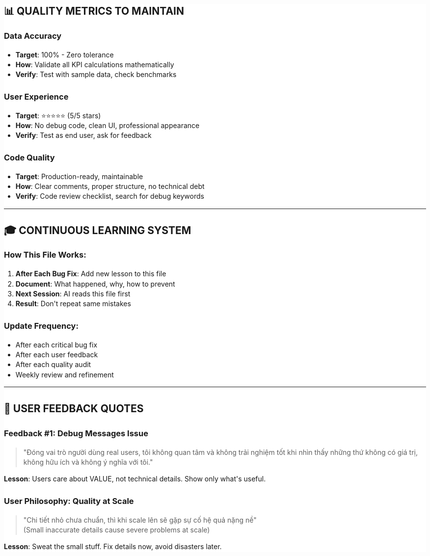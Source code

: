 
## 📊 QUALITY METRICS TO MAINTAIN

### Data Accuracy
- **Target**: 100% - Zero tolerance
- **How**: Validate all KPI calculations mathematically
- **Verify**: Test with sample data, check benchmarks

### User Experience
- **Target**: ⭐⭐⭐⭐⭐ (5/5 stars)
- **How**: No debug code, clean UI, professional appearance
- **Verify**: Test as end user, ask for feedback

### Code Quality
- **Target**: Production-ready, maintainable
- **How**: Clear comments, proper structure, no technical debt
- **Verify**: Code review checklist, search for debug keywords

---

## 🎓 CONTINUOUS LEARNING SYSTEM

### How This File Works:
1. **After Each Bug Fix**: Add new lesson to this file
2. **Document**: What happened, why, how to prevent
3. **Next Session**: AI reads this file first
4. **Result**: Don't repeat same mistakes

### Update Frequency:
- After each critical bug fix
- After each user feedback
- After each quality audit
- Weekly review and refinement

---

## 💬 USER FEEDBACK QUOTES

### Feedback #1: Debug Messages Issue
> "Đóng vai trò người dùng real users, tôi không quan tâm và không trải nghiệm tốt khi nhìn thấy những thứ không có giá trị, không hữu ích và không ý nghĩa với tôi."

**Lesson**: Users care about VALUE, not technical details. Show only what's useful.

### User Philosophy: Quality at Scale
> "Chi tiết nhỏ chưa chuẩn, thì khi scale lên sẽ gặp sự cố hệ quả nặng nề"  
> (Small inaccurate details cause severe problems at scale)

**Lesson**: Sweat the small stuff. Fix details now, avoid disasters later.
